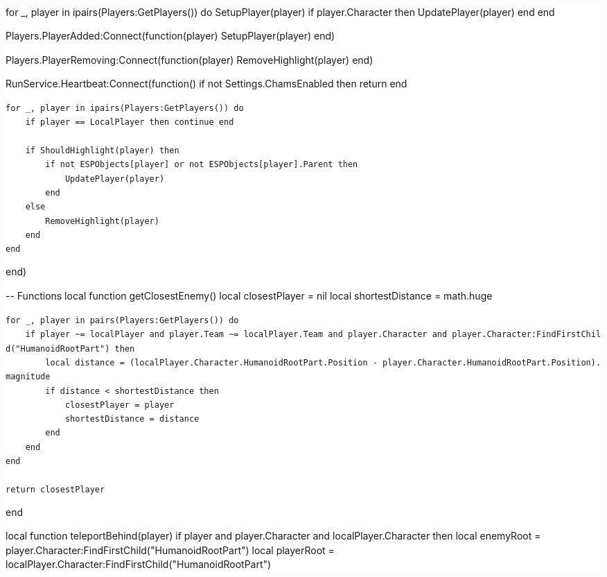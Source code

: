 for _, player in ipairs(Players:GetPlayers()) do
    SetupPlayer(player)
    if player.Character then
        UpdatePlayer(player)
    end
end

Players.PlayerAdded:Connect(function(player)
    SetupPlayer(player)
end)

Players.PlayerRemoving:Connect(function(player)
    RemoveHighlight(player)
end)

RunService.Heartbeat:Connect(function()
    if not Settings.ChamsEnabled then return end

    for _, player in ipairs(Players:GetPlayers()) do
        if player == LocalPlayer then continue end

        if ShouldHighlight(player) then
            if not ESPObjects[player] or not ESPObjects[player].Parent then
                UpdatePlayer(player)
            end
        else
            RemoveHighlight(player)
        end
    end
end)



-- Functions
local function getClosestEnemy()
    local closestPlayer = nil
    local shortestDistance = math.huge
    
    for _, player in pairs(Players:GetPlayers()) do
        if player ~= localPlayer and player.Team ~= localPlayer.Team and player.Character and player.Character:FindFirstChild("HumanoidRootPart") then
            local distance = (localPlayer.Character.HumanoidRootPart.Position - player.Character.HumanoidRootPart.Position).magnitude
            if distance < shortestDistance then
                closestPlayer = player
                shortestDistance = distance
            end
        end
    end
    
    return closestPlayer
end

local function teleportBehind(player)
    if player and player.Character and localPlayer.Character then
        local enemyRoot = player.Character:FindFirstChild("HumanoidRootPart")
        local playerRoot = localPlayer.Character:FindFirstChild("HumanoidRootPart")
        